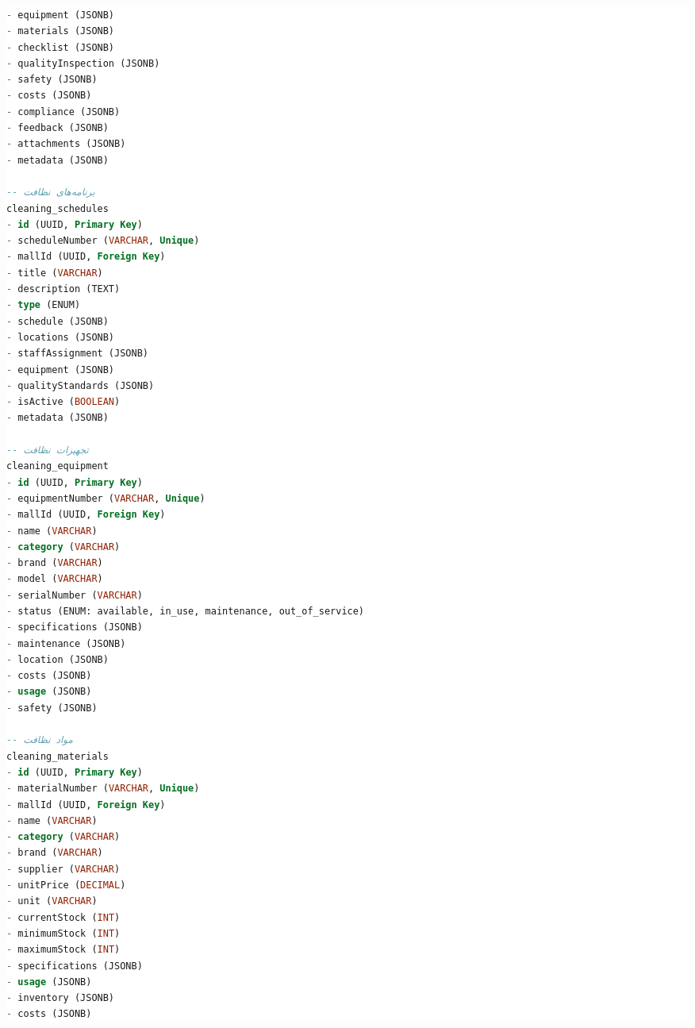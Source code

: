 ```sql
- equipment (JSONB)
- materials (JSONB)
- checklist (JSONB)
- qualityInspection (JSONB)
- safety (JSONB)
- costs (JSONB)
- compliance (JSONB)
- feedback (JSONB)
- attachments (JSONB)
- metadata (JSONB)

-- برنامه‌های نظافت
cleaning_schedules
- id (UUID, Primary Key)
- scheduleNumber (VARCHAR, Unique)
- mallId (UUID, Foreign Key)
- title (VARCHAR)
- description (TEXT)
- type (ENUM)
- schedule (JSONB)
- locations (JSONB)
- staffAssignment (JSONB)
- equipment (JSONB)
- qualityStandards (JSONB)
- isActive (BOOLEAN)
- metadata (JSONB)

-- تجهیزات نظافت
cleaning_equipment
- id (UUID, Primary Key)
- equipmentNumber (VARCHAR, Unique)
- mallId (UUID, Foreign Key)
- name (VARCHAR)
- category (VARCHAR)
- brand (VARCHAR)
- model (VARCHAR)
- serialNumber (VARCHAR)
- status (ENUM: available, in_use, maintenance, out_of_service)
- specifications (JSONB)
- maintenance (JSONB)
- location (JSONB)
- costs (JSONB)
- usage (JSONB)
- safety (JSONB)

-- مواد نظافت
cleaning_materials
- id (UUID, Primary Key)
- materialNumber (VARCHAR, Unique)
- mallId (UUID, Foreign Key)
- name (VARCHAR)
- category (VARCHAR)
- brand (VARCHAR)
- supplier (VARCHAR)
- unitPrice (DECIMAL)
- unit (VARCHAR)
- currentStock (INT)
- minimumStock (INT)
- maximumStock (INT)
- specifications (JSONB)
- usage (JSONB)
- inventory (JSONB)
- costs (JSONB)
```